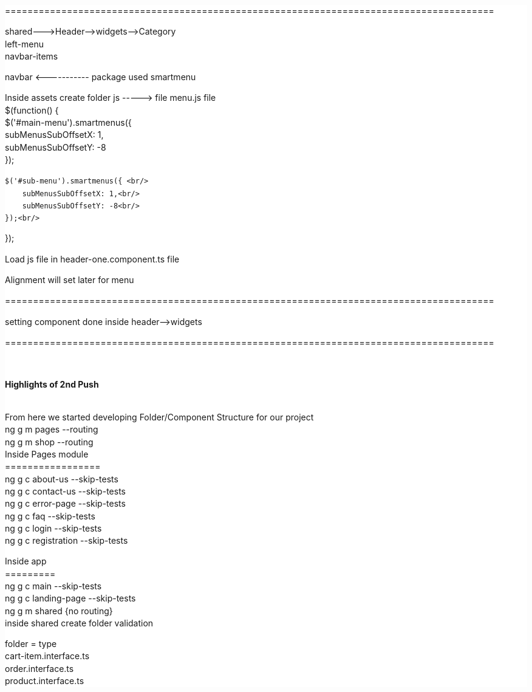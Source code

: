 =======================================================================================<br/>

shared--->Header-->widgets-->Category<br/>
left-menu<br/>
navbar-items<br/>

navbar <----------- package used smartmenu <br/>

Inside assets create folder js -----> file menu.js file <br/>
$(function() {<br/>
    $('#main-menu').smartmenus({<br/>
        subMenusSubOffsetX: 1,<br/>
        subMenusSubOffsetY: -8<br/>
    });<br/>

    $('#sub-menu').smartmenus({ <br/>
        subMenusSubOffsetX: 1,<br/>
        subMenusSubOffsetY: -8<br/>
    });<br/>
});<br/>


Load js file in header-one.component.ts file<br/>


Alignment will set later for menu<br/>

=======================================================================================<br/>

setting component done inside header-->widgets <br/>


=======================================================================================<br/>

<br/>

<b>Highlights of 2nd Push</b> <br/><br/>

From here we started developing Folder/Component Structure for our project <br/>
ng g m pages --routing<br/>
ng g m shop --routing<br/>
Inside Pages module <br/>
=================<br/>
ng g c about-us --skip-tests<br/>
ng g c contact-us --skip-tests<br/>
ng g c error-page  --skip-tests<br/>
ng g c faq --skip-tests<br/>
ng g c login  --skip-tests<br/>
ng g c registration  --skip-tests <br/>

Inside app<br/>
=========<br/>
ng g c main --skip-tests <br/>
ng g c landing-page --skip-tests<br/>
ng g m shared {no routing}<br/>
inside shared create folder validation<br/>

folder = type<br/>
cart-item.interface.ts<br/>
order.interface.ts<br/>
product.interface.ts<br/>
